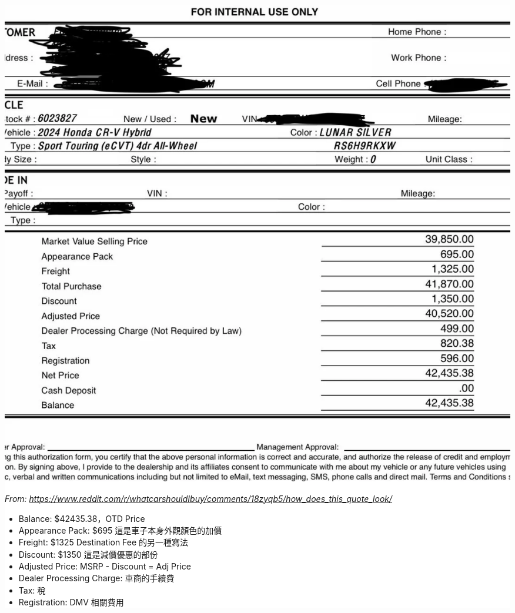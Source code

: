 ![quote-1](../../static/assets/how-does-this-quote-look.webp)

*From: https://www.reddit.com/r/whatcarshouldIbuy/comments/18zyqb5/how_does_this_quote_look/*

- Balance: $42435.38，OTD Price
- Appearance Pack: $695 這是車子本身外觀顏色的加價
- Freight: $1325 Destination Fee 的另一種寫法
- Discount: $1350 這是減價優惠的部份
- Adjusted Price: MSRP - Discount = Adj Price
- Dealer Processing Charge: 車商的手續費
- Tax: 稅
- Registration: DMV 相關費用
